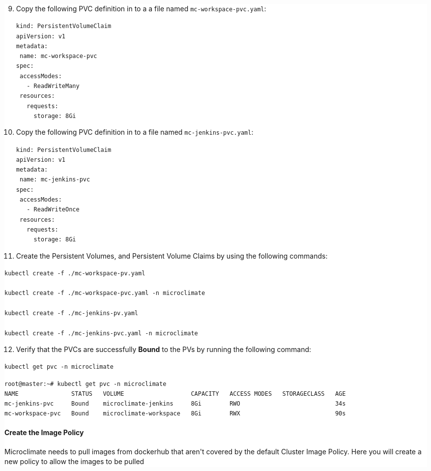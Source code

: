 9. Copy the following PVC definition in to a a file named `mc-workspace-pvc.yaml`:

    ```
    kind: PersistentVolumeClaim
    apiVersion: v1
    metadata:
     name: mc-workspace-pvc
    spec:
     accessModes:
       - ReadWriteMany
     resources:
       requests:
         storage: 8Gi
    ```

10. Copy the following PVC definition in to a file named `mc-jenkins-pvc.yaml`:

    ```
    kind: PersistentVolumeClaim
    apiVersion: v1
    metadata:
     name: mc-jenkins-pvc
    spec:
     accessModes:
       - ReadWriteOnce
     resources:
       requests:
         storage: 8Gi
    ```

11. Create the Persistent Volumes, and Persistent Volume Claims by using the following commands:

   ```
   kubectl create -f ./mc-workspace-pv.yaml

   kubectl create -f ./mc-workspace-pvc.yaml -n microclimate

   kubectl create -f ./mc-jenkins-pv.yaml

   kubectl create -f ./mc-jenkins-pvc.yaml -n microclimate
   ```

12. Verify that the PVCs are successfully **Bound** to the PVs by running the following command:

`kubectl get pvc -n microclimate`

```
root@master:~# kubectl get pvc -n microclimate
NAME               STATUS   VOLUME                   CAPACITY   ACCESS MODES   STORAGECLASS   AGE
mc-jenkins-pvc     Bound    microclimate-jenkins     8Gi        RWO                           34s
mc-workspace-pvc   Bound    microclimate-workspace   8Gi        RWX                           90s
```

#### Create the Image Policy
Microclimate needs to pull images from dockerhub that aren't covered by the default Cluster Image Policy. Here you will create a new policy to allow the images to be pulled
